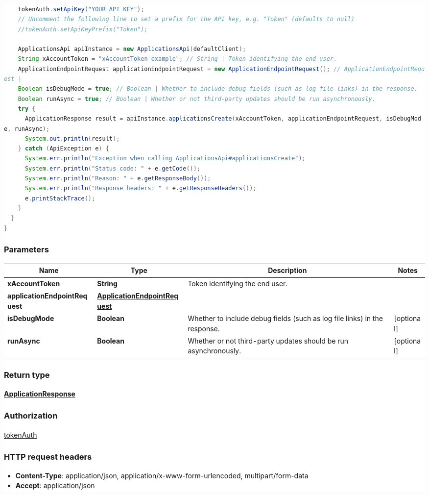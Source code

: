 ```java
    tokenAuth.setApiKey("YOUR API KEY");
    // Uncomment the following line to set a prefix for the API key, e.g. "Token" (defaults to null)
    //tokenAuth.setApiKeyPrefix("Token");

    ApplicationsApi apiInstance = new ApplicationsApi(defaultClient);
    String xAccountToken = "xAccountToken_example"; // String | Token identifying the end user.
    ApplicationEndpointRequest applicationEndpointRequest = new ApplicationEndpointRequest(); // ApplicationEndpointRequest | 
    Boolean isDebugMode = true; // Boolean | Whether to include debug fields (such as log file links) in the response.
    Boolean runAsync = true; // Boolean | Whether or not third-party updates should be run asynchronously.
    try {
      ApplicationResponse result = apiInstance.applicationsCreate(xAccountToken, applicationEndpointRequest, isDebugMode, runAsync);
      System.out.println(result);
    } catch (ApiException e) {
      System.err.println("Exception when calling ApplicationsApi#applicationsCreate");
      System.err.println("Status code: " + e.getCode());
      System.err.println("Reason: " + e.getResponseBody());
      System.err.println("Response headers: " + e.getResponseHeaders());
      e.printStackTrace();
    }
  }
}
```

### Parameters

Name | Type | Description  | Notes
------------- | ------------- | ------------- | -------------
 **xAccountToken** | **String**| Token identifying the end user. |
 **applicationEndpointRequest** | [**ApplicationEndpointRequest**](ApplicationEndpointRequest.md)|  |
 **isDebugMode** | **Boolean**| Whether to include debug fields (such as log file links) in the response. | [optional]
 **runAsync** | **Boolean**| Whether or not third-party updates should be run asynchronously. | [optional]

### Return type

[**ApplicationResponse**](ApplicationResponse.md)

### Authorization

[tokenAuth](../README.md#tokenAuth)

### HTTP request headers

 - **Content-Type**: application/json, application/x-www-form-urlencoded, multipart/form-data
 - **Accept**: application/json
